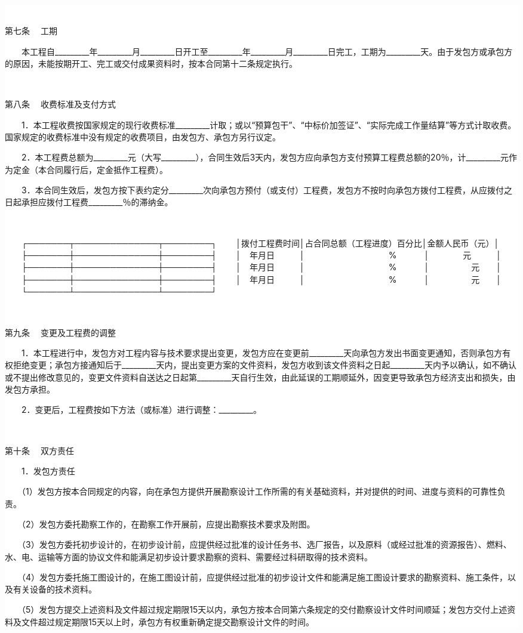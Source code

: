 

　　

第七条
　工期

　　本工程自_________年_________月_________日开工至_________年_________月_________日完工，工期为_________天。由于发包方或承包方的原因，未能按期开工、完工或交付成果资料时，按本合同第十二条规定执行。

　　

第八条
　收费标准及支付方式

　　1．本工程收费按国家规定的现行收费标准_________计取；或以“预算包干”、“中标价加签证”、“实际完成工作量结算”等方式计取收费。国家规定的收费标准中没有规定的收费项目，由发包方、承包方另行议定。

　　2．本工程费总额为_________元（大写_________），合同生效后3天内，发包方应向承包方支付预算工程费总额的20％，计_________元作为定金（本合同履行后，定金抵作工程费）。

　　3．本合同生效后，发包方按下表约定分_________次向承包方预付（或支付）工程费，发包方不按时向承包方拨付工程费，从应拨付之日起承担应拨付工程费_________％的滞纳金。

　　


　　┌───────┬──────────────┬────────┐
　　│拨付工程费时间│占合同总额（工程进度）百分比│金额人民币（元）│
　　├───────┼──────────────┼────────┤
　　│　年月日　　　│　　　　　　　　　　%　　　 │　　　　元　　　│
　　├───────┼──────────────┼────────┤
　　│　年月日　　　│　　　　　　　　　　%　　　 │　　　　　元　　│
　　├───────┼──────────────┼────────┤
　　│　年月日　　　│　　　　　　　　　　%　　　 │　　　　　元　　│
　　└───────┴──────────────┴────────┘
　　


　　

第九条
　变更及工程费的调整

　　1．本工程进行中，发包方对工程内容与技术要求提出变更，发包方应在变更前_________天向承包方发出书面变更通知，否则承包方有权拒绝变更；承包方接通知后于_________天内，提出变更方案的文件资料，发包方收到该文件资料之日起_________天内予以确认，如不确认或不提出修改意见的，变更文件资料自送达之日起第_________天自行生效，由此延误的工期顺延外，因变更导致承包方经济支出和损失，由发包方承担。

　　2．变更后，工程费按如下方法（或标准）进行调整：_________。

　　

第十条
　双方责任

　　1．发包方责任

　　（1）发包方按本合同规定的内容，向在承包方提供开展勘察设计工作所需的有关基础资料，并对提供的时间、进度与资料的可靠性负责。

　　（2）发包方委托勘察工作的，在勘察工作开展前，应提出勘察技术要求及附图。

　　（3）发包方委托初步设计的，在初步设计前，应提供经过批准的设计任务书、选厂报告，以及原料（或经过批准的资源报告）、燃料、水、电、运输等方面的协议文件和能满足初步设计要求勘察的资料、需要经过科研取得的技术资料。

　　（4）发包方委托施工图设计的，在施工图设计前，应提供经过批准的初步设计文件和能满足施工图设计要求的勘察资料、施工条件，以及有关设备的技术资料。

　　（5）发包方提交上述资料及文件超过规定期限15天以内，承包方按本合同第六条规定的交付勘察设计文件时间顺延；发包方交付上述资料及文件超过规定期限15天以上时，承包方有权重新确定提交勘察设计文件的时间。
